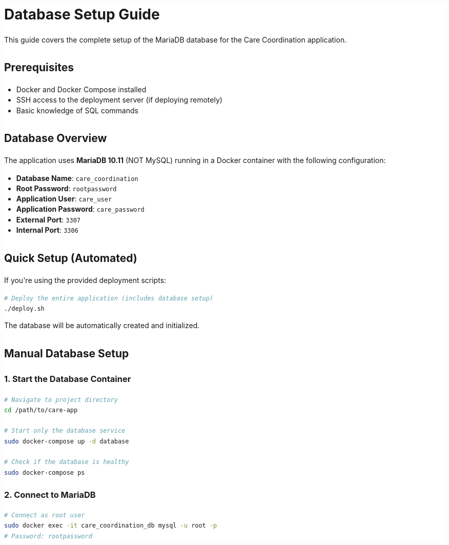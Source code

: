 # Database Setup Guide

This guide covers the complete setup of the MariaDB database for the Care Coordination application.

## Prerequisites

- Docker and Docker Compose installed
- SSH access to the deployment server (if deploying remotely)
- Basic knowledge of SQL commands

## Database Overview

The application uses **MariaDB 10.11** (NOT MySQL) running in a Docker container with the following configuration:

- **Database Name**: `care_coordination`
- **Root Password**: `rootpassword`
- **Application User**: `care_user`
- **Application Password**: `care_password`
- **External Port**: `3307`
- **Internal Port**: `3306`

## Quick Setup (Automated)

If you're using the provided deployment scripts:

```bash
# Deploy the entire application (includes database setup)
./deploy.sh
```

The database will be automatically created and initialized.

## Manual Database Setup

### 1. Start the Database Container

```bash
# Navigate to project directory
cd /path/to/care-app

# Start only the database service
sudo docker-compose up -d database

# Check if the database is healthy
sudo docker-compose ps
```

### 2. Connect to MariaDB

```bash
# Connect as root user
sudo docker exec -it care_coordination_db mysql -u root -p
# Password: rootpassword
```
